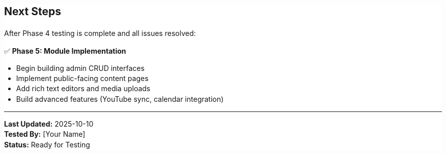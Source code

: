 
## Next Steps

After Phase 4 testing is complete and all issues resolved:

✅ **Phase 5: Module Implementation**
- Begin building admin CRUD interfaces
- Implement public-facing content pages
- Add rich text editors and media uploads
- Build advanced features (YouTube sync, calendar integration)

---

**Last Updated:** 2025-10-10  
**Tested By:** [Your Name]  
**Status:** Ready for Testing
